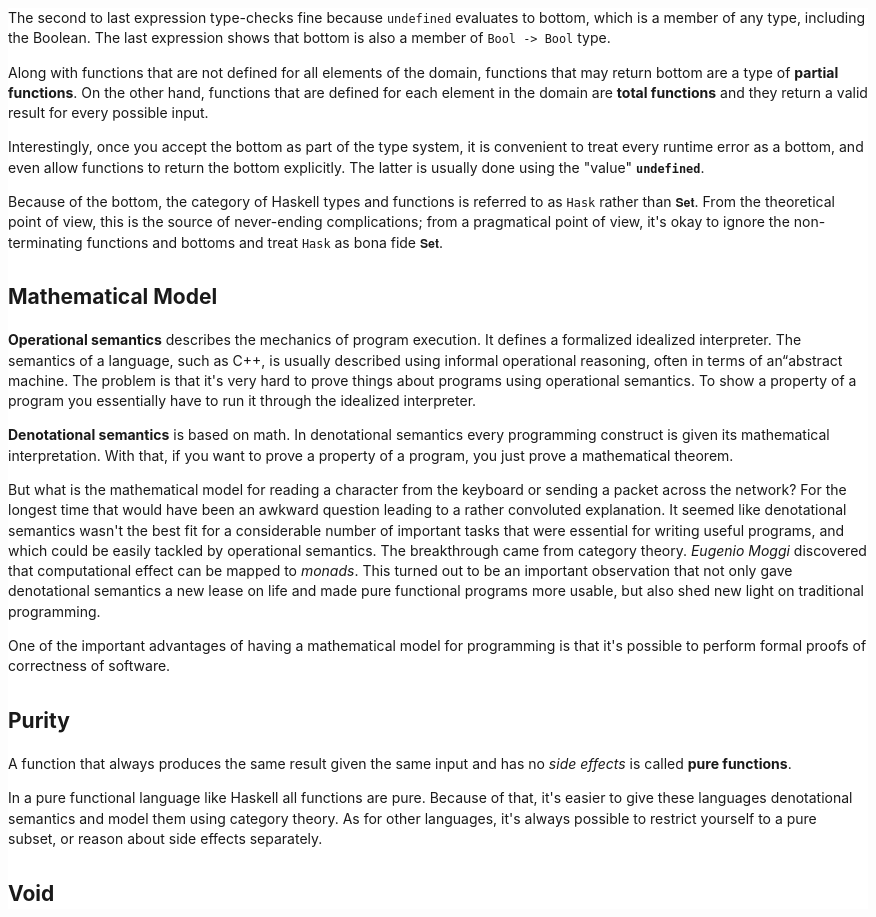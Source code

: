 The second to last expression type-checks fine because `undefined` evaluates to bottom, which is a member of any type, including the Boolean. The last expression shows that bottom is also a member of `Bool -> Bool` type.

Along with functions that are not defined for all elements of the domain, functions that may return bottom are a type of **partial functions**. On the other hand, functions that are defined for each element in the domain are **total functions** and they return a valid result for every possible input.

Interestingly, once you accept the bottom as part of the type system, it is convenient to treat every runtime error as a bottom, and even allow functions to return the bottom explicitly. The latter is usually done using the "value" **`undefined`**.

Because of the bottom, the category of Haskell types and functions is referred to as `Hask` rather than `𝐒𝐞𝐭`. From the theoretical point of view, this is the source of never-ending complications; from a pragmatical point of view, it's okay to ignore the non-terminating functions and bottoms and treat `Hask` as bona fide `𝐒𝐞𝐭`.


## Mathematical Model

**Operational semantics** describes the mechanics of program execution. It defines a formalized idealized interpreter. The semantics of a language, such as C++, is usually described using informal operational reasoning, often in terms of an“abstract machine. The problem is that it's very hard to prove things about programs using operational semantics. To show a property of a program you essentially have to run it through the idealized interpreter.

**Denotational semantics** is based on math. In denotational semantics every programming construct is given its mathematical interpretation. With that, if you want to prove a property of a program, you just prove a mathematical theorem.

But what is the mathematical model for reading a character from the keyboard or sending a packet across the network? For the longest time that would have been an awkward question leading to a rather convoluted explanation. It seemed like denotational semantics wasn't the best fit for a considerable number of important tasks that were essential for writing useful programs, and which could be easily tackled by operational semantics. The breakthrough came from category theory. *Eugenio Moggi* discovered that computational effect can be mapped to *monads*. This turned out to be an important observation that not only gave denotational semantics a new lease on life and made pure functional programs more usable, but also shed new light on traditional programming.

One of the important advantages of having a mathematical model for programming is that it's possible to perform formal proofs of correctness of software.

## Purity

A function that always produces the same result given the same input and has no *side effects* is called **pure functions**.

In a pure functional language like Haskell all functions are pure. Because of that, it's easier to give these languages denotational semantics and model them using category theory. As for other languages, it's always possible to restrict yourself to a pure subset, or reason about side effects separately.

## Void
